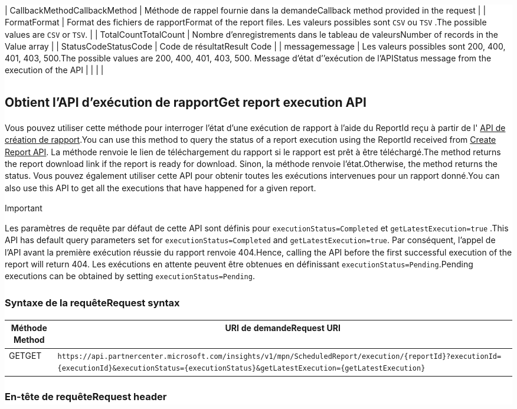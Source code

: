|    <span data-ttu-id="0b229-338">CallbackMethod</span><span class="sxs-lookup"><span data-stu-id="0b229-338">CallbackMethod</span></span>     |    <span data-ttu-id="0b229-339">Méthode de rappel fournie dans la demande</span><span class="sxs-lookup"><span data-stu-id="0b229-339">Callback method provided in the request</span></span>     |
|    <span data-ttu-id="0b229-340">Format</span><span class="sxs-lookup"><span data-stu-id="0b229-340">Format</span></span>     |    <span data-ttu-id="0b229-341">Format des fichiers de rapport</span><span class="sxs-lookup"><span data-stu-id="0b229-341">Format of the report files.</span></span> <span data-ttu-id="0b229-342">Les valeurs possibles sont `CSV` ou `TSV` .</span><span class="sxs-lookup"><span data-stu-id="0b229-342">The possible values are `CSV` or `TSV`.</span></span>     |
|    <span data-ttu-id="0b229-343">TotalCount</span><span class="sxs-lookup"><span data-stu-id="0b229-343">TotalCount</span></span>     |    <span data-ttu-id="0b229-344">Nombre d’enregistrements dans le tableau de valeurs</span><span class="sxs-lookup"><span data-stu-id="0b229-344">Number of records in the Value array</span></span>     |
|    <span data-ttu-id="0b229-345">StatusCode</span><span class="sxs-lookup"><span data-stu-id="0b229-345">StatusCode</span></span>     |    <span data-ttu-id="0b229-346">Code de résultat</span><span class="sxs-lookup"><span data-stu-id="0b229-346">Result Code</span></span>     |
|    <span data-ttu-id="0b229-347">message</span><span class="sxs-lookup"><span data-stu-id="0b229-347">message</span></span>     |    <span data-ttu-id="0b229-348">Les valeurs possibles sont 200, 400, 401, 403, 500.</span><span class="sxs-lookup"><span data-stu-id="0b229-348">The possible values are 200, 400, 401, 403, 500.</span></span> <span data-ttu-id="0b229-349">Message d’état d’’exécution de l’API</span><span class="sxs-lookup"><span data-stu-id="0b229-349">Status message from the execution of the API</span></span>     |
|        |        |

## <a name="get-report-execution-api"></a><span data-ttu-id="0b229-350">Obtient l’API d’exécution de rapport</span><span class="sxs-lookup"><span data-stu-id="0b229-350">Get report execution API</span></span>

<span data-ttu-id="0b229-351">Vous pouvez utiliser cette méthode pour interroger l’état d’une exécution de rapport à l’aide du ReportId reçu à partir de l' [API de création de rapport](#create-report-api).</span><span class="sxs-lookup"><span data-stu-id="0b229-351">You can use this method to query the status of a report execution using the ReportId received from [Create Report API](#create-report-api).</span></span> <span data-ttu-id="0b229-352">La méthode renvoie le lien de téléchargement du rapport si le rapport est prêt à être téléchargé.</span><span class="sxs-lookup"><span data-stu-id="0b229-352">The method returns the report download link if the report is ready for download.</span></span> <span data-ttu-id="0b229-353">Sinon, la méthode renvoie l’état.</span><span class="sxs-lookup"><span data-stu-id="0b229-353">Otherwise, the method returns the status.</span></span> <span data-ttu-id="0b229-354">Vous pouvez également utiliser cette API pour obtenir toutes les exécutions intervenues pour un rapport donné.</span><span class="sxs-lookup"><span data-stu-id="0b229-354">You can also use this API to get all the executions that have happened for a given report.</span></span>  

>[!IMPORTANT]
><span data-ttu-id="0b229-355">Les paramètres de requête par défaut de cette API sont définis pour `executionStatus=Completed` et `getLatestExecution=true` .</span><span class="sxs-lookup"><span data-stu-id="0b229-355">This API has default query parameters set for `executionStatus=Completed` and `getLatestExecution=true`.</span></span> <span data-ttu-id="0b229-356">Par conséquent, l’appel de l’API avant la première exécution réussie du rapport renvoie 404.</span><span class="sxs-lookup"><span data-stu-id="0b229-356">Hence, calling the API before the first successful execution of the report will return 404.</span></span> <span data-ttu-id="0b229-357">Les exécutions en attente peuvent être obtenues en définissant `executionStatus=Pending`.</span><span class="sxs-lookup"><span data-stu-id="0b229-357">Pending executions can be obtained by setting `executionStatus=Pending`.</span></span>

### <a name="request-syntax"></a><span data-ttu-id="0b229-358">Syntaxe de la requête</span><span class="sxs-lookup"><span data-stu-id="0b229-358">Request syntax</span></span>

|    <span data-ttu-id="0b229-359">Méthode</span><span class="sxs-lookup"><span data-stu-id="0b229-359">Method</span></span>     |    <span data-ttu-id="0b229-360">URI de demande</span><span class="sxs-lookup"><span data-stu-id="0b229-360">Request URI</span></span>     |
|----- | -----|
|    <span data-ttu-id="0b229-361">GET</span><span class="sxs-lookup"><span data-stu-id="0b229-361">GET</span></span>    |`https://api.partnercenter.microsoft.com/insights/v1/mpn/ScheduledReport/execution/{reportId}?executionId={executionId}&executionStatus={executionStatus}&getLatestExecution={getLatestExecution}`  |

### <a name="request-header"></a><span data-ttu-id="0b229-362">En-tête de requête</span><span class="sxs-lookup"><span data-stu-id="0b229-362">Request header</span></span>
